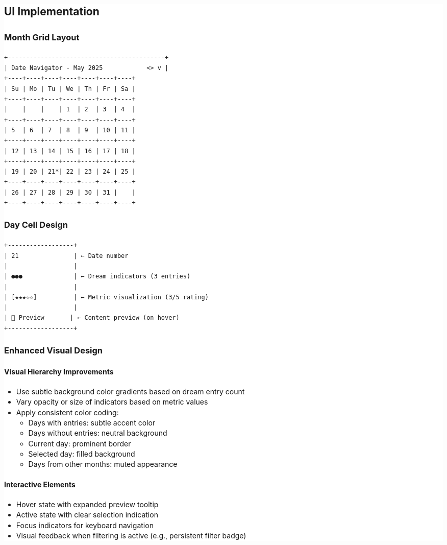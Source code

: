 ## UI Implementation

### Month Grid Layout

```
+-------------------------------------------+
| Date Navigator - May 2025            <> v |
+----+----+----+----+----+----+----+
| Su | Mo | Tu | We | Th | Fr | Sa |
+----+----+----+----+----+----+----+
|    |    |    | 1  | 2  | 3  | 4  |
+----+----+----+----+----+----+----+
| 5  | 6  | 7  | 8  | 9  | 10 | 11 |
+----+----+----+----+----+----+----+
| 12 | 13 | 14 | 15 | 16 | 17 | 18 |
+----+----+----+----+----+----+----+
| 19 | 20 | 21*| 22 | 23 | 24 | 25 |
+----+----+----+----+----+----+----+
| 26 | 27 | 28 | 29 | 30 | 31 |    |
+----+----+----+----+----+----+----+
```

### Day Cell Design

```
+------------------+
| 21               | ← Date number
|                  |
| ●●●              | ← Dream indicators (3 entries)
|                  |
| [★★★☆☆]          | ← Metric visualization (3/5 rating)
|                  |
| 📝 Preview       | ← Content preview (on hover)
+------------------+
```

### Enhanced Visual Design

#### Visual Hierarchy Improvements
- Use subtle background color gradients based on dream entry count
- Vary opacity or size of indicators based on metric values
- Apply consistent color coding:
  - Days with entries: subtle accent color
  - Days without entries: neutral background
  - Current day: prominent border
  - Selected day: filled background
  - Days from other months: muted appearance

#### Interactive Elements
- Hover state with expanded preview tooltip
- Active state with clear selection indication
- Focus indicators for keyboard navigation
- Visual feedback when filtering is active (e.g., persistent filter badge)
